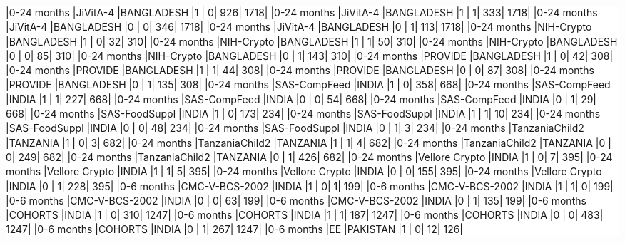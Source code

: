 |0-24 months |JiVitA-4       |BANGLADESH |1      |           0|    926| 1718|
|0-24 months |JiVitA-4       |BANGLADESH |1      |           1|    333| 1718|
|0-24 months |JiVitA-4       |BANGLADESH |0      |           0|    346| 1718|
|0-24 months |JiVitA-4       |BANGLADESH |0      |           1|    113| 1718|
|0-24 months |NIH-Crypto     |BANGLADESH |1      |           0|     32|  310|
|0-24 months |NIH-Crypto     |BANGLADESH |1      |           1|     50|  310|
|0-24 months |NIH-Crypto     |BANGLADESH |0      |           0|     85|  310|
|0-24 months |NIH-Crypto     |BANGLADESH |0      |           1|    143|  310|
|0-24 months |PROVIDE        |BANGLADESH |1      |           0|     42|  308|
|0-24 months |PROVIDE        |BANGLADESH |1      |           1|     44|  308|
|0-24 months |PROVIDE        |BANGLADESH |0      |           0|     87|  308|
|0-24 months |PROVIDE        |BANGLADESH |0      |           1|    135|  308|
|0-24 months |SAS-CompFeed   |INDIA      |1      |           0|    358|  668|
|0-24 months |SAS-CompFeed   |INDIA      |1      |           1|    227|  668|
|0-24 months |SAS-CompFeed   |INDIA      |0      |           0|     54|  668|
|0-24 months |SAS-CompFeed   |INDIA      |0      |           1|     29|  668|
|0-24 months |SAS-FoodSuppl  |INDIA      |1      |           0|    173|  234|
|0-24 months |SAS-FoodSuppl  |INDIA      |1      |           1|     10|  234|
|0-24 months |SAS-FoodSuppl  |INDIA      |0      |           0|     48|  234|
|0-24 months |SAS-FoodSuppl  |INDIA      |0      |           1|      3|  234|
|0-24 months |TanzaniaChild2 |TANZANIA   |1      |           0|      3|  682|
|0-24 months |TanzaniaChild2 |TANZANIA   |1      |           1|      4|  682|
|0-24 months |TanzaniaChild2 |TANZANIA   |0      |           0|    249|  682|
|0-24 months |TanzaniaChild2 |TANZANIA   |0      |           1|    426|  682|
|0-24 months |Vellore Crypto |INDIA      |1      |           0|      7|  395|
|0-24 months |Vellore Crypto |INDIA      |1      |           1|      5|  395|
|0-24 months |Vellore Crypto |INDIA      |0      |           0|    155|  395|
|0-24 months |Vellore Crypto |INDIA      |0      |           1|    228|  395|
|0-6 months  |CMC-V-BCS-2002 |INDIA      |1      |           0|      1|  199|
|0-6 months  |CMC-V-BCS-2002 |INDIA      |1      |           1|      0|  199|
|0-6 months  |CMC-V-BCS-2002 |INDIA      |0      |           0|     63|  199|
|0-6 months  |CMC-V-BCS-2002 |INDIA      |0      |           1|    135|  199|
|0-6 months  |COHORTS        |INDIA      |1      |           0|    310| 1247|
|0-6 months  |COHORTS        |INDIA      |1      |           1|    187| 1247|
|0-6 months  |COHORTS        |INDIA      |0      |           0|    483| 1247|
|0-6 months  |COHORTS        |INDIA      |0      |           1|    267| 1247|
|0-6 months  |EE             |PAKISTAN   |1      |           0|     12|  126|